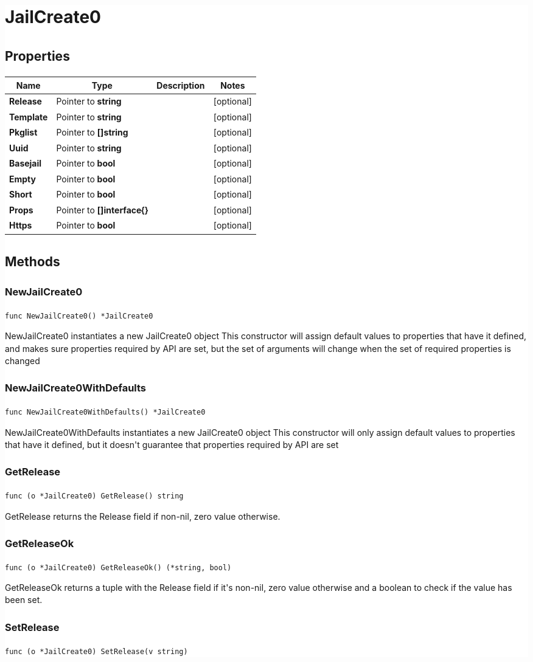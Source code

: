 # JailCreate0

## Properties

Name | Type | Description | Notes
------------ | ------------- | ------------- | -------------
**Release** | Pointer to **string** |  | [optional] 
**Template** | Pointer to **string** |  | [optional] 
**Pkglist** | Pointer to **[]string** |  | [optional] 
**Uuid** | Pointer to **string** |  | [optional] 
**Basejail** | Pointer to **bool** |  | [optional] 
**Empty** | Pointer to **bool** |  | [optional] 
**Short** | Pointer to **bool** |  | [optional] 
**Props** | Pointer to **[]interface{}** |  | [optional] 
**Https** | Pointer to **bool** |  | [optional] 

## Methods

### NewJailCreate0

`func NewJailCreate0() *JailCreate0`

NewJailCreate0 instantiates a new JailCreate0 object
This constructor will assign default values to properties that have it defined,
and makes sure properties required by API are set, but the set of arguments
will change when the set of required properties is changed

### NewJailCreate0WithDefaults

`func NewJailCreate0WithDefaults() *JailCreate0`

NewJailCreate0WithDefaults instantiates a new JailCreate0 object
This constructor will only assign default values to properties that have it defined,
but it doesn't guarantee that properties required by API are set

### GetRelease

`func (o *JailCreate0) GetRelease() string`

GetRelease returns the Release field if non-nil, zero value otherwise.

### GetReleaseOk

`func (o *JailCreate0) GetReleaseOk() (*string, bool)`

GetReleaseOk returns a tuple with the Release field if it's non-nil, zero value otherwise
and a boolean to check if the value has been set.

### SetRelease

`func (o *JailCreate0) SetRelease(v string)`

